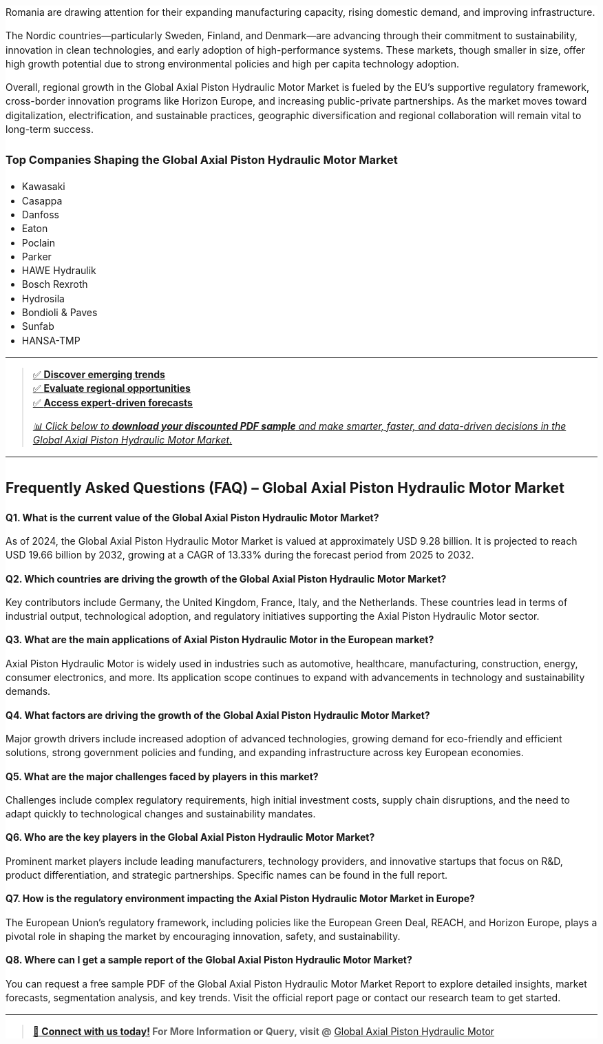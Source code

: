 Romania are drawing attention for their expanding manufacturing capacity, rising domestic demand, and improving infrastructure.</p><p>The Nordic countries&mdash;particularly Sweden, Finland, and Denmark&mdash;are advancing through their commitment to sustainability, innovation in clean technologies, and early adoption of high-performance systems. These markets, though smaller in size, offer high growth potential due to strong environmental policies and high per capita technology adoption.</p><p>Overall, regional growth in the Global Axial Piston Hydraulic Motor Market is fueled by the EU&rsquo;s supportive regulatory framework, cross-border innovation programs like Horizon Europe, and increasing public-private partnerships. As the market moves toward digitalization, electrification, and sustainable practices, geographic diversification and regional collaboration will remain vital to long-term success.</p><p><h3>Top Companies Shaping the Global Axial Piston Hydraulic Motor Market </h3><ul><li>Kawasaki</li><li>Casappa</li><li>Danfoss</li><li>Eaton</li><li>Poclain</li><li>Parker</li><li>HAWE Hydraulik</li><li>Bosch Rexroth</li><li>Hydrosila</li><li>Bondioli & Paves</li><li>Sunfab</li><li>HANSA-TMP</li></ul></p><hr /><blockquote><p><a href="https://www.marketresearchintellect.com/ask-for-discount/?rid=297735&amp;amp;utm_source=Github-R&amp;amp;utm_medium=838">✅ <strong data-start="617" data-end="645">Discover emerging trends</strong></a><br data-start="645" data-end="648" /><a href="https://www.marketresearchintellect.com/ask-for-discount/?rid=297735&amp;amp;utm_source=Github-R&amp;amp;utm_medium=838"> ✅ <strong data-start="650" data-end="685">Evaluate regional opportunities</strong></a><br data-start="685" data-end="688" /><a href="https://www.marketresearchintellect.com/ask-for-discount/?rid=297735&amp;amp;utm_source=Github-R&amp;amp;utm_medium=838"> ✅ <strong data-start="690" data-end="724">Access expert-driven forecasts</strong></a></p><p class="" data-start="728" data-end="864"><em><a href="https://www.marketresearchintellect.com/ask-for-discount/?rid=297735&amp;amp;utm_source=Github-R&amp;amp;utm_medium=838">📊 Click below to <strong data-start="746" data-end="785">download your discounted PDF sample</strong> and make smarter, faster, and data-driven decisions in the Global Axial Piston Hydraulic Motor Market.</a></em></p></blockquote><hr /><h2>Frequently Asked Questions (FAQ) &ndash; Global Axial Piston Hydraulic Motor Market</h2><p><strong>Q1. What is the current value of the Global Axial Piston Hydraulic Motor Market?</strong></p><p>As of 2024, the Global Axial Piston Hydraulic Motor Market is valued at approximately USD 9.28 billion. It is projected to reach USD 19.66 billion by 2032, growing at a CAGR of 13.33% during the forecast period from 2025 to 2032.</p><p><strong>Q2. Which countries are driving the growth of the Global Axial Piston Hydraulic Motor Market?</strong></p><p>Key contributors include Germany, the United Kingdom, France, Italy, and the Netherlands. These countries lead in terms of industrial output, technological adoption, and regulatory initiatives supporting the Axial Piston Hydraulic Motor sector.</p><p><strong>Q3. What are the main applications of Axial Piston Hydraulic Motor in the European market?</strong></p><p>Axial Piston Hydraulic Motor is widely used in industries such as automotive, healthcare, manufacturing, construction, energy, consumer electronics, and more. Its application scope continues to expand with advancements in technology and sustainability demands.</p><p><strong>Q4. What factors are driving the growth of the Global Axial Piston Hydraulic Motor Market?</strong></p><p>Major growth drivers include increased adoption of advanced technologies, growing demand for eco-friendly and efficient solutions, strong government policies and funding, and expanding infrastructure across key European economies.</p><p><strong>Q5. What are the major challenges faced by players in this market?</strong></p><p>Challenges include complex regulatory requirements, high initial investment costs, supply chain disruptions, and the need to adapt quickly to technological changes and sustainability mandates.</p><p><strong>Q6. Who are the key players in the Global Axial Piston Hydraulic Motor Market?</strong></p><p>Prominent market players include leading manufacturers, technology providers, and innovative startups that focus on R&amp;D, product differentiation, and strategic partnerships. Specific names can be found in the full report.</p><p><strong>Q7. How is the regulatory environment impacting the Axial Piston Hydraulic Motor Market in Europe?</strong></p><p>The European Union&rsquo;s regulatory framework, including policies like the European Green Deal, REACH, and Horizon Europe, plays a pivotal role in shaping the market by encouraging innovation, safety, and sustainability.</p><p><strong>Q8. Where can I get a sample report of the Global Axial Piston Hydraulic Motor Market?</strong></p><p>You can request a free sample PDF of the Global Axial Piston Hydraulic Motor Market Report to explore detailed insights, market forecasts, segmentation analysis, and key trends. Visit the official report page or contact our research team to get started.</p><hr /><blockquote><p><span class="font-[700]"><strong><a href="https://www.marketresearchintellect.com/product/global-axial-piston-hydraulic-motor-market-size-and-forecast/?utm_source=Linkedin&utm_medium=838">📩 Connect with us today!</a> For More Information or Query, visit&nbsp;@</strong>&nbsp;</span><span class="font-[700]"><a href="https://www.marketresearchintellect.com/product/global-axial-piston-hydraulic-motor-market-size-and-forecast/?utm_source=Linkedin&utm_medium=838" target="_blank" data-tracking-control-name="article-ssr-frontend-pulse_little-text-block" data-tracking-will-navigate="" data-test-link="">Global Axial Piston Hydraulic Motor